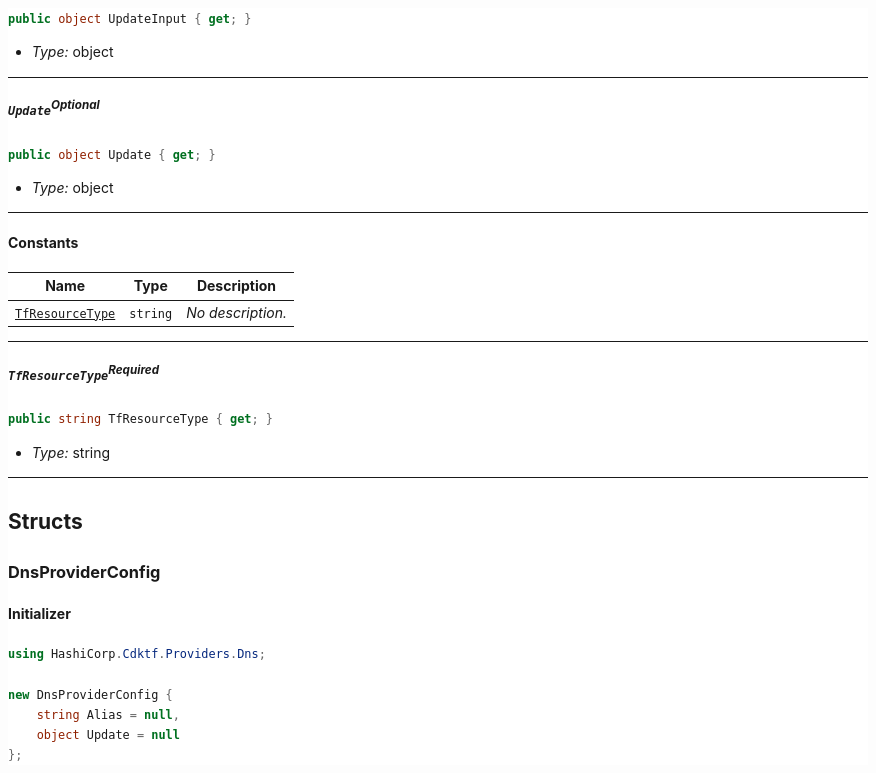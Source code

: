 ```csharp
public object UpdateInput { get; }
```

- *Type:* object

---

##### `Update`<sup>Optional</sup> <a name="Update" id="@cdktf/provider-dns.provider.DnsProvider.property.update"></a>

```csharp
public object Update { get; }
```

- *Type:* object

---

#### Constants <a name="Constants" id="Constants"></a>

| **Name** | **Type** | **Description** |
| --- | --- | --- |
| <code><a href="#@cdktf/provider-dns.provider.DnsProvider.property.tfResourceType">TfResourceType</a></code> | <code>string</code> | *No description.* |

---

##### `TfResourceType`<sup>Required</sup> <a name="TfResourceType" id="@cdktf/provider-dns.provider.DnsProvider.property.tfResourceType"></a>

```csharp
public string TfResourceType { get; }
```

- *Type:* string

---

## Structs <a name="Structs" id="Structs"></a>

### DnsProviderConfig <a name="DnsProviderConfig" id="@cdktf/provider-dns.provider.DnsProviderConfig"></a>

#### Initializer <a name="Initializer" id="@cdktf/provider-dns.provider.DnsProviderConfig.Initializer"></a>

```csharp
using HashiCorp.Cdktf.Providers.Dns;

new DnsProviderConfig {
    string Alias = null,
    object Update = null
};
```
